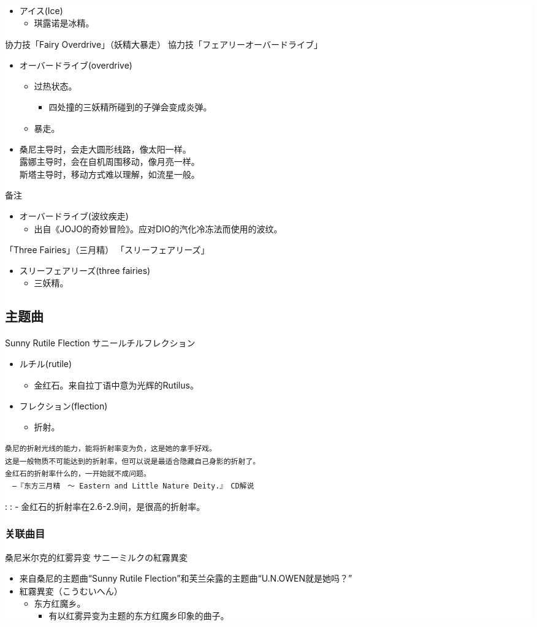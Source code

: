 - アイス(Ice)
  - 琪露诺是冰精。


  
协力技「Fairy Overdrive」（妖精大暴走）	協力技「フェアリーオーバードライブ」
  

- オーバードライブ(overdrive)
  - 过热状态。
    - 四处撞的三妖精所碰到的子弹会变成炎弹。

  - 暴走。

- 桑尼主导时，会走大圆形线路，像太阳一样。  
露娜主导时，会在自机周围移动，像月亮一样。  
斯塔主导时，移动方式难以理解，如流星一般。

  
备注
  

- オーバードライブ(波纹疾走)
  - 出自《JOJO的奇妙冒险》。应对DIO的汽化冷冻法而使用的波纹。


  
「Three Fairies」（三月精）	「スリーフェアリーズ」
  

- スリーフェアリーズ(three fairies)
  - 三妖精。



## 主题曲
  
Sunny Rutile Flection サニールチルフレクション
  

- ルチル(rutile)
  - 金红石。来自拉丁语中意为光辉的Rutilus。

- フレクション(flection)
  - 折射。


```
桑尼的折射光线的能力，能将折射率变为负，这是她的拿手好戏。  
这是一般物质不可能达到的折射率，但可以说是最适合隐藏自己身影的折射了。  
金红石的折射率什么的，一开始就不成问题。   
　―『东方三月精　～ Eastern and Little Nature Deity.』　CD解说
```

: : - 金红石的折射率在2.6-2.9间，是很高的折射率。




### 关联曲目
  
桑尼米尔克的红雾异变 サニーミルクの紅霧異変
  

- 来自桑尼的主题曲“Sunny Rutile Flection”和芙兰朵露的主题曲“U.N.OWEN就是她吗？”
- 紅霧異変（こうむいへん）
  - 东方红魔乡。
    - 有以红雾异变为主题的东方红魔乡印象的曲子。
